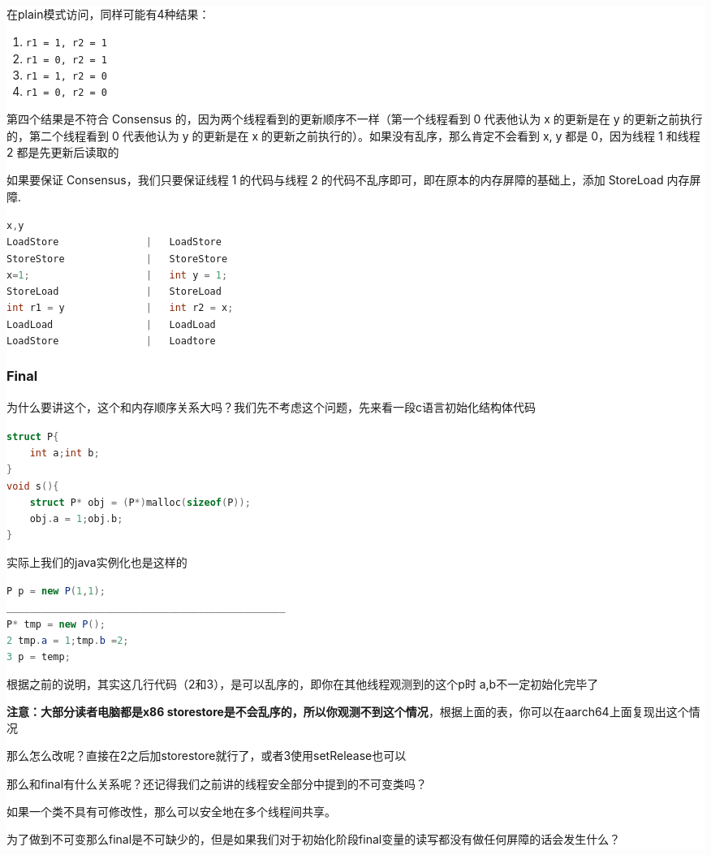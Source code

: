 在plain模式访问，同样可能有4种结果：

1. `r1 = 1, r2 = 1`
2. `r1 = 0, r2 = 1`
3. `r1 = 1, r2 = 0`
4. `r1 = 0, r2 = 0`

第四个结果是不符合 Consensus 的，因为两个线程看到的更新顺序不一样（第一个线程看到 0 代表他认为 x 的更新是在 y 的更新之前执行的，第二个线程看到 0 代表他认为 y 的更新是在 x 的更新之前执行的）。如果没有乱序，那么肯定不会看到 x, y 都是 0，因为线程 1 和线程 2 都是先更新后读取的

如果要保证 Consensus，我们只要保证线程 1 的代码与线程 2 的代码不乱序即可，即在原本的内存屏障的基础上，添加 StoreLoad 内存屏障.

```c
x,y
LoadStore               |   LoadStore
StoreStore              |   StoreStore
x=1;                    |   int y = 1;
StoreLoad               |   StoreLoad  
int r1 = y              |   int r2 = x;
LoadLoad                |   LoadLoad
LoadStore               |   Loadtore
```

### Final

为什么要讲这个，这个和内存顺序关系大吗？我们先不考虑这个问题，先来看一段c语言初始化结构体代码

```c
struct P{
    int a;int b;
}
void s(){
    struct P* obj = (P*)malloc(sizeof(P)); 
    obj.a = 1;obj.b;
}
```

实际上我们的java实例化也是这样的

```java
P p = new P(1,1);
________________________________________________
P* tmp = new P();
2 tmp.a = 1;tmp.b =2;
3 p = temp;
```

根据之前的说明，其实这几行代码（2和3），是可以乱序的，即你在其他线程观测到的这个p时 a,b不一定初始化完毕了

**注意：大部分读者电脑都是x86 storestore是不会乱序的，所以你观测不到这个情况**，根据上面的表，你可以在aarch64上面复现出这个情况

那么怎么改呢？直接在2之后加storestore就行了，或者3使用setRelease也可以

那么和final有什么关系呢？还记得我们之前讲的线程安全部分中提到的不可变类吗？

如果一个类不具有可修改性，那么可以安全地在多个线程间共享。

为了做到不可变那么final是不可缺少的，但是如果我们对于初始化阶段final变量的读写都没有做任何屏障的话会发生什么？
